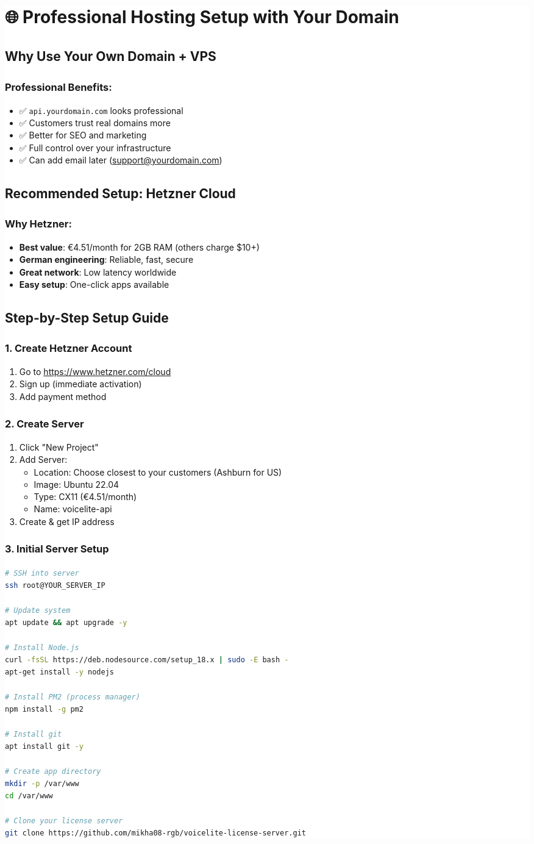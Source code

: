 # 🌐 Professional Hosting Setup with Your Domain

## Why Use Your Own Domain + VPS

### Professional Benefits:
- ✅ `api.yourdomain.com` looks professional
- ✅ Customers trust real domains more
- ✅ Better for SEO and marketing
- ✅ Full control over your infrastructure
- ✅ Can add email later (support@yourdomain.com)

## Recommended Setup: Hetzner Cloud

### Why Hetzner:
- **Best value**: €4.51/month for 2GB RAM (others charge $10+)
- **German engineering**: Reliable, fast, secure
- **Great network**: Low latency worldwide
- **Easy setup**: One-click apps available

## Step-by-Step Setup Guide

### 1. Create Hetzner Account
1. Go to https://www.hetzner.com/cloud
2. Sign up (immediate activation)
3. Add payment method

### 2. Create Server
1. Click "New Project"
2. Add Server:
   - Location: Choose closest to your customers (Ashburn for US)
   - Image: Ubuntu 22.04
   - Type: CX11 (€4.51/month)
   - Name: voicelite-api
3. Create & get IP address

### 3. Initial Server Setup
```bash
# SSH into server
ssh root@YOUR_SERVER_IP

# Update system
apt update && apt upgrade -y

# Install Node.js
curl -fsSL https://deb.nodesource.com/setup_18.x | sudo -E bash -
apt-get install -y nodejs

# Install PM2 (process manager)
npm install -g pm2

# Install git
apt install git -y

# Create app directory
mkdir -p /var/www
cd /var/www

# Clone your license server
git clone https://github.com/mikha08-rgb/voicelite-license-server.git
```